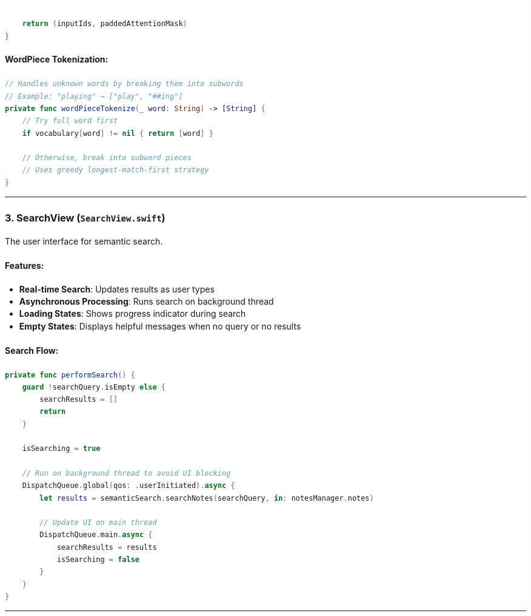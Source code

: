 ```swift
    
    return (inputIds, paddedAttentionMask)
}
```

#### WordPiece Tokenization:
```swift
// Handles unknown words by breaking them into subwords
// Example: "playing" → ["play", "##ing"]
private func wordPieceTokenize(_ word: String) -> [String] {
    // Try full word first
    if vocabulary[word] != nil { return [word] }
    
    // Otherwise, break into subword pieces
    // Uses greedy longest-match-first strategy
}
```

---

### 3. **SearchView** (`SearchView.swift`)
The user interface for semantic search.

#### Features:
- **Real-time Search**: Updates results as user types
- **Asynchronous Processing**: Runs search on background thread
- **Loading States**: Shows progress indicator during search
- **Empty States**: Displays helpful messages when no query or no results

#### Search Flow:

```swift
private func performSearch() {
    guard !searchQuery.isEmpty else {
        searchResults = []
        return
    }
    
    isSearching = true
    
    // Run on background thread to avoid UI blocking
    DispatchQueue.global(qos: .userInitiated).async {
        let results = semanticSearch.searchNotes(searchQuery, in: notesManager.notes)
        
        // Update UI on main thread
        DispatchQueue.main.async {
            searchResults = results
            isSearching = false
        }
    }
}
```

---